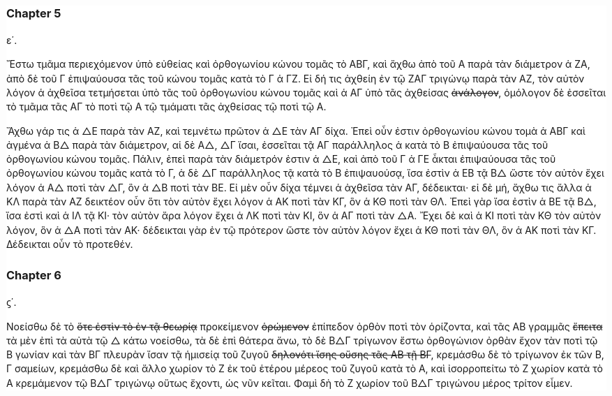 
### Chapter 5

<head>ε΄.</head>
<p>Ἔστω τμᾶμα περιεχόμενον ὑπὸ εὐθείας καὶ ὀρθογωνίου
<lb n="15"/> κώνου τομᾶς τὸ ΑΒΓ, καὶ ἄχθω ἀπὸ τοῦ Α παρὰ τὰν
διάμετρον ἁ ΖΑ, ἀπὸ δὲ τοῦ Γ ἐπιψαύουσα τᾶς τοῦ κώνου
τομᾶς κατὰ τὸ Γ ἁ ΓΖ. Εἰ δή τις ἀχθείη ἐν τῷ ΖΑΓ τριγώνῳ

<pb n="169"/>
παρὰ τὰν ΑΖ, τὸν αὐτὸν λόγον ἁ ἀχθεῖσα τετμήσεται
ὑπὸ τᾶς τοῦ ὀρθογωνίου κώνου τομᾶς καὶ ἁ ΑΓ ὑπὸ
τᾶς ἀχθείσας <del>ἀνάλογον</del>, ὁμόλογον δὲ ἐσσεῖται τὸ τμᾶμα
τᾶς ΑΓ τὸ ποτὶ τῷ Α τῷ τμάματι τᾶς ἀχθείσας τῷ ποτὶ
<lb n="5"/> τῷ A.</p>
<figure><graphic url="http://heml.mta.ca/lace/sidebysideview2/12882220"/></figure>
<p>Ἄχθω γάρ τις ἁ &#9651;Ε παρὰ τὰν ΑΖ, καὶ τεμνέτω πρῶτον
ἁ &#9651;Ε τὰν ΑΓ δίχα. Ἐπεὶ οὖν ἐστιν ὀρθογωνίου κώνου
τομὰ ἁ ΑΒΓ καὶ ἀγμένα ἁ Β&#9651; παρὰ τὰν διάμετρον, αἱ
δὲ Α&#9651;, &#9651;Γ ἴσαι, ἐσσεῖται τᾷ ΑΓ παράλληλος ἁ κατὰ τὸ
<lb n="10"/> Β ἐπιψαύουσα τᾶς τοῦ ὀρθογωνίου κώνου τομᾶς. Πάλιν,
ἐπεὶ παρὰ τὰν διάμετρόν ἐστιν ἁ &#9651;Ε, καὶ ἀπὸ τοῦ Γ ἁ
ΓΕ ἆκται ἐπιψαύουσα τᾶς τοῦ ὀρθογωνίου κώνου τομᾶς
κατὰ τὸ Γ, ἁ δὲ &#9651;Γ παράλληλος τᾷ κατὰ τὸ Β ἐπιψαυούσᾳ,
ἴσα ἐστὶν ἁ ΕΒ τᾷ Β&#9651; ὥστε τὸν αὐτὸν ἔχει λόγον ἁ Α&#9651;
<lb n="15"/> ποτὶ τὰν &#9651;Γ, ὃν ἁ &#9651;Β ποτὶ τὰν ΒΕ. Εἰ μὲν οὖν δίχα τέμνει
ἁ ἀχθεῖσα τὰν ΑΓ, δέδεικται· εἰ δὲ μή, ἄχθω τις ἄλλα ἁ
ΚΛ παρὰ τὰν ΑΖ δεικτέον οὖν ὅτι τὸν αὐτὸν ἔχει λόγον
ἁ ΑΚ ποτὶ τὰν ΚΓ, ὃν ἁ ΚΘ ποτὶ τὰν ΘΛ. Ἐπεὶ γὰρ

<pb n="170"/>
ἴσα ἐστὶν ἁ ΒΕ τᾷ Β&#9651;, ἴσα ἐστὶ καὶ ἁ ΙΛ τᾷ ΚΙ· τὸν
αὐτὸν ἄρα λόγον ἔχει ἁ ΛΚ ποτὶ τὰν ΚΙ, ὃν ἁ ΑΓ ποτὶ
τὰν &#9651;Α. Ἔχει δὲ καὶ ἁ ΚΙ ποτὶ τὰν ΚΘ τὸν αὐτὸν λόγον,
ὃν ἁ &#9651;Α ποτὶ τὰν ΑΚ· δέδεικται γὰρ ἐν τῷ πρότερον
<lb n="5"/> ὥστε τὸν αὐτὸν λόγον ἔχει ἁ ΚΘ ποτὶ τὰν ΘΛ, ὃν ἁ ΑΚ
ποτὶ τὰν ΚΓ. Δέδεικται οὖν τὸ προτεθέν.</p>


### Chapter 6

<head>ϛ΄.</head>
<p>Νοείσθω δὲ τὸ <del>ὅτε ἐστὶν τὸ ἐν τᾷ θεωρίᾳ</del> προκείμενον
<del>ὁρώμενον</del> ἐπίπεδον ὀρθὸν ποτὶ τὸν ὁρίζοντα, καὶ τᾶς
<lb n="10"/> ΑΒ γραμμᾶς <del>ἔπειτα</del> τὰ μὲν ἐπὶ τὰ αὐτὰ τῷ &#9651; κάτω
νοείσθω, τὰ δὲ ἐπὶ θάτερα ἄνω, τὸ δὲ Β&#9651;Γ τρίγωνον ἔστω
ὀρθογώνιον ὀρθὰν ἔχον τὰν ποτὶ τῷ Β γωνίαν καὶ τὰν
ΒΓ πλευρὰν ἴσαν τᾷ ἡμισείᾳ τοῦ ζυγοῦ <del>δηλονότι ἴσης
οὔσης τᾶς ΑΒ τῇ ΒΓ</del>, κρεμάσθω δὲ τὸ τρίγωνον ἐκ τῶν
<lb n="15"/> Β, Γ σαμείων, κρεμάσθω δὲ καὶ ἄλλο χωρίον τὸ Ζ ἐκ τοῦ
ἑτέρου μέρεος τοῦ ζυγοῦ κατὰ τὸ Α, καὶ ἰσορροπείτω
τὸ Ζ χωρίον κατὰ τὸ Α κρεμάμενον τῷ Β&#9651;Γ τριγώνῳ
οὕτως ἔχοντι, ὡς νῦν κεῖται. Φαμὶ δὴ τὸ Ζ χωρίον τοῦ
Β&#9651;Γ τριγώνου μέρος τρίτον εἶμεν.</p>
<figure><graphic url="http://heml.mta.ca/lace/sidebysideview2/12882220"/></figure>
